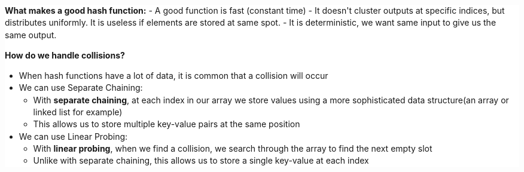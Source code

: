 **What makes a good hash function:**
    - A good function is fast (constant time)
    - It doesn't cluster outputs at specific indices, but distributes uniformly. It is useless if elements are stored at same spot.
    - It is deterministic, we want same input to give us the same output.

**How do we handle collisions?**

   - When hash functions have a lot of data, it is common that a collision will occur
   - We can use Separate Chaining:
      - With **separate chaining**, at each index in our array we store values using a more sophisticated data structure(an array or linked list for example)
      - This allows us to store multiple key-value pairs at the same position
   - We can use Linear Probing:
      - With **linear probing**, when we find a collision, we search through the array to find the next empty slot
      - Unlike with separate chaining, this allows us to store a single key-value at each index
